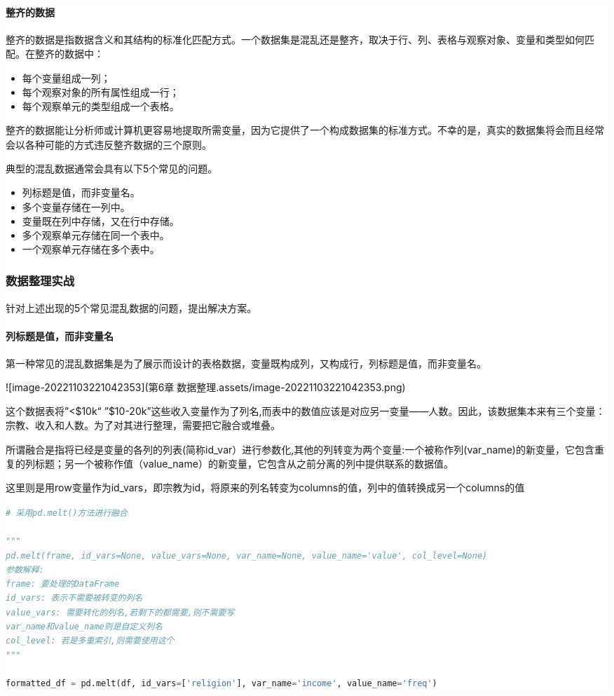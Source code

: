 



#### 整齐的数据

整齐的数据是指数据含义和其结构的标准化匹配方式。一个数据集是混乱还是整齐，取决于行、列、表格与观察对象、变量和类型如何匹配。在整齐的数据中：

+ 每个变量组成一列；
+ 每个观察对象的所有属性组成一行；
+ 每个观察单元的类型组成一个表格。



整齐的数据能让分析师或计算机更容易地提取所需变量，因为它提供了一个构成数据集的标准方式。不幸的是，真实的数据集将会而且经常会以各种可能的方式违反整齐数据的三个原则。

典型的混乱数据通常会具有以下5个常见的问题。

+ 列标题是值，而非变量名。
+ 多个变量存储在一列中。
+ 变量既在列中存储，又在行中存储。
+ 多个观察单元存储在同一个表中。
+ 一个观察单元存储在多个表中。





### 数据整理实战

针对上述出现的5个常见混乱数据的问题，提出解决方案。



#### 列标题是值，而非变量名

第一种常见的混乱数据集是为了展示而设计的表格数据，变量既构成列，又构成行，列标题是值，而非变量名。

![image-20221103221042353](第6章 数据整理.assets/image-20221103221042353.png)

这个数据表将”<\$10k“  ”\$10-20k”这些收入变量作为了列名,而表中的数值应该是对应另一变量——人数。因此，该数据集本来有三个变量：宗教、收入和人数。为了对其进行整理，需要把它融合或堆叠。

所谓融合是指将已经是变量的各列的列表(简称id_var）进行参数化,其他的列转变为两个变量:一个被称作列(var_name)的新变量，它包含重复的列标题；另一个被称作值（value_name）的新变量，它包含从之前分离的列中提供联系的数据值。

这里则是用row变量作为id_vars，即宗教为id，将原来的列名转变为columns的值，列中的值转换成另一个columns的值



```python
# 采用pd.melt()方法进行融合

"""
pd.melt(frame, id_vars=None, value_vars=None, var_name=None, value_name='value', col_level=None)
参数解释:
frame: 要处理的DataFrame
id_vars: 表示不需要被转变的列名
value_vars: 需要转化的列名,若剩下的都需要,则不需要写
var_name和value_name则是自定义列名
col_level: 若是多重索引,则需要使用这个
"""

formatted_df = pd.melt(df, id_vars=['religion'], var_name='income', value_name='freq')
```
